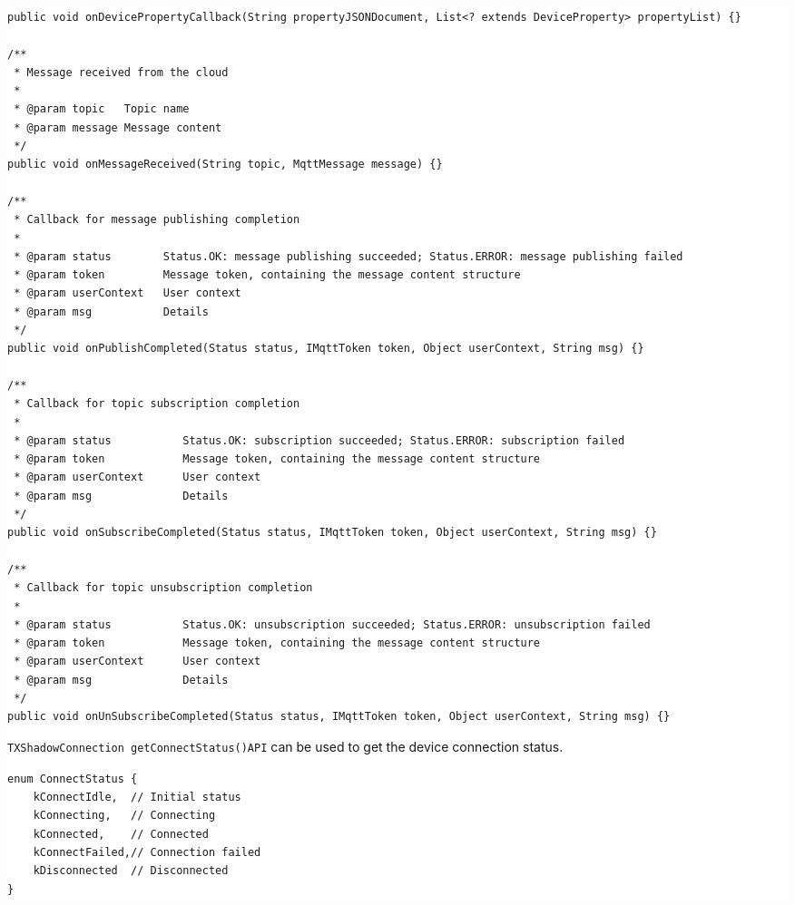 ```
public void onDevicePropertyCallback(String propertyJSONDocument, List<? extends DeviceProperty> propertyList) {}

/**
 * Message received from the cloud
 *
 * @param topic   Topic name
 * @param message Message content
 */
public void onMessageReceived(String topic, MqttMessage message) {}

/**
 * Callback for message publishing completion
 *
 * @param status        Status.OK: message publishing succeeded; Status.ERROR: message publishing failed
 * @param token         Message token, containing the message content structure
 * @param userContext   User context
 * @param msg           Details
 */
public void onPublishCompleted(Status status, IMqttToken token, Object userContext, String msg) {}

/**
 * Callback for topic subscription completion
 *
 * @param status           Status.OK: subscription succeeded; Status.ERROR: subscription failed
 * @param token            Message token, containing the message content structure
 * @param userContext      User context
 * @param msg              Details
 */
public void onSubscribeCompleted(Status status, IMqttToken token, Object userContext, String msg) {}

/**
 * Callback for topic unsubscription completion
 *
 * @param status           Status.OK: unsubscription succeeded; Status.ERROR: unsubscription failed
 * @param token            Message token, containing the message content structure
 * @param userContext      User context
 * @param msg              Details
 */
public void onUnSubscribeCompleted(Status status, IMqttToken token, Object userContext, String msg) {}
```

`TXShadowConnection getConnectStatus()API` can be used to get the device connection status.
```
enum ConnectStatus {
    kConnectIdle,  // Initial status
    kConnecting,   // Connecting
    kConnected,    // Connected
    kConnectFailed,// Connection failed
    kDisconnected  // Disconnected
}
```
